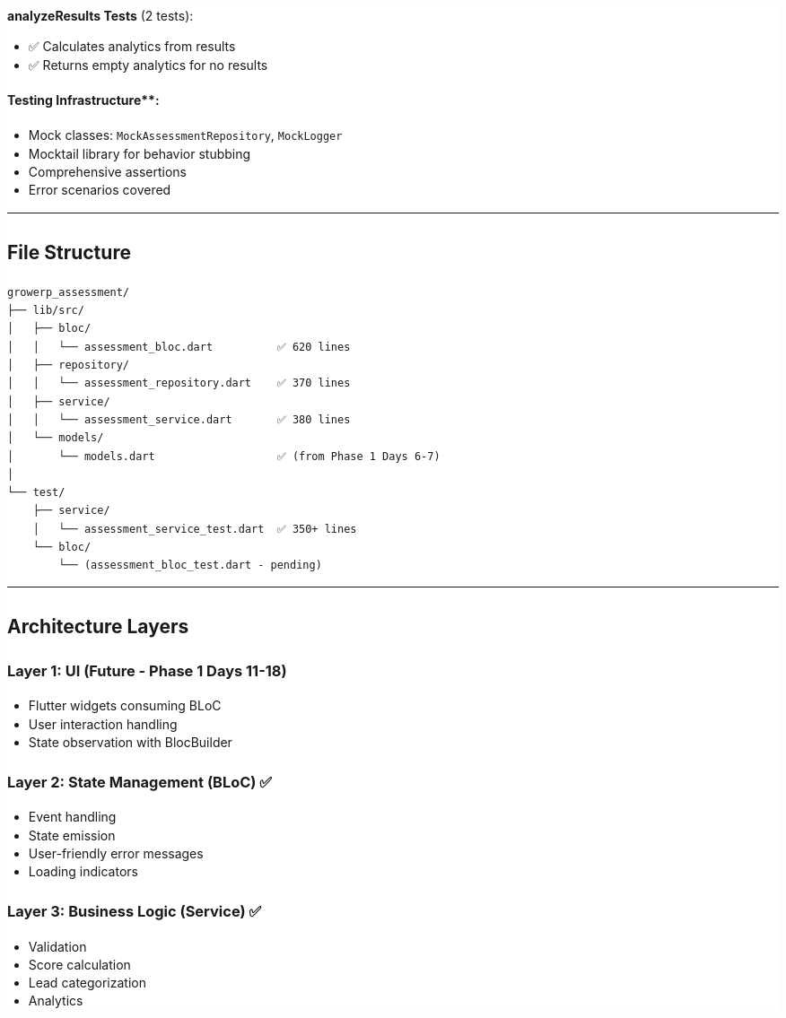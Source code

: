 **analyzeResults Tests** (2 tests):
- ✅ Calculates analytics from results
- ✅ Returns empty analytics for no results

#### Testing Infrastructure**:
- Mock classes: `MockAssessmentRepository`, `MockLogger`
- Mocktail library for behavior stubbing
- Comprehensive assertions
- Error scenarios covered

---

## File Structure

```
growerp_assessment/
├── lib/src/
│   ├── bloc/
│   │   └── assessment_bloc.dart          ✅ 620 lines
│   ├── repository/
│   │   └── assessment_repository.dart    ✅ 370 lines
│   ├── service/
│   │   └── assessment_service.dart       ✅ 380 lines
│   └── models/
│       └── models.dart                   ✅ (from Phase 1 Days 6-7)
│
└── test/
    ├── service/
    │   └── assessment_service_test.dart  ✅ 350+ lines
    └── bloc/
        └── (assessment_bloc_test.dart - pending)
```

---

## Architecture Layers

### Layer 1: UI (Future - Phase 1 Days 11-18)
- Flutter widgets consuming BLoC
- User interaction handling
- State observation with BlocBuilder

### Layer 2: State Management (BLoC) ✅
- Event handling
- State emission
- User-friendly error messages
- Loading indicators

### Layer 3: Business Logic (Service) ✅
- Validation
- Score calculation
- Lead categorization
- Analytics

